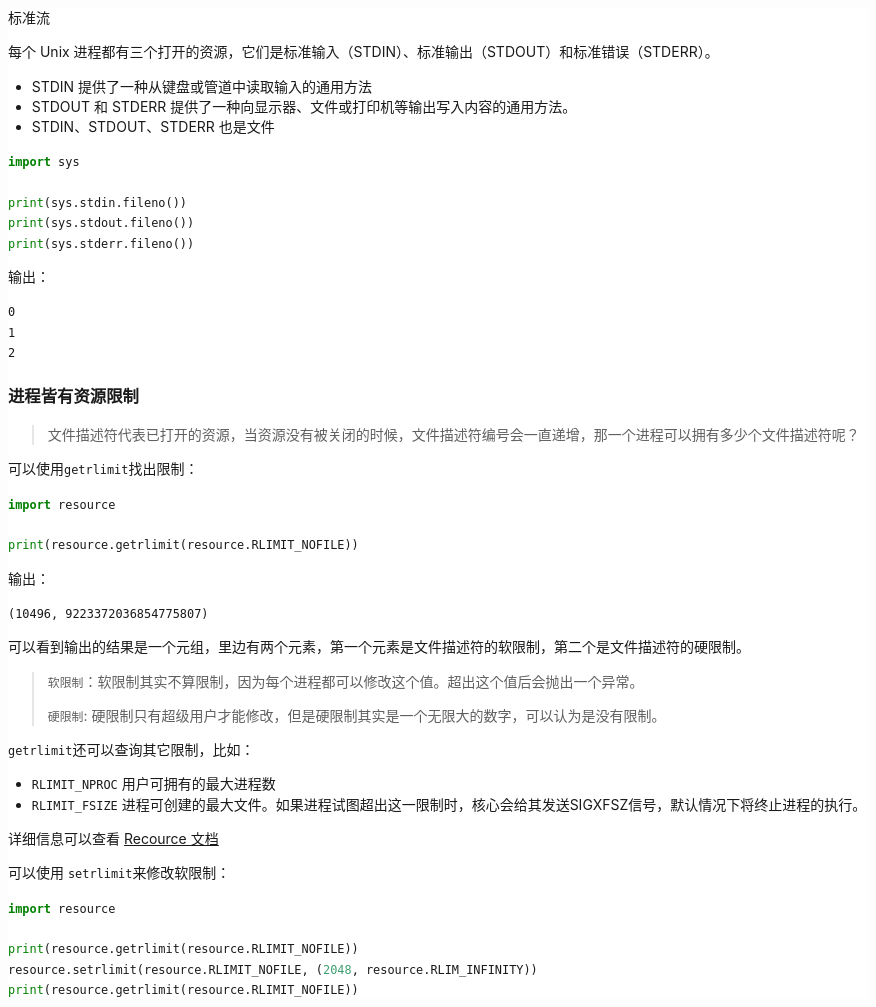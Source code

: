 标准流

每个 Unix 进程都有三个打开的资源，它们是标准输入（STDIN）、标准输出（STDOUT）和标准错误（STDERR）。

* STDIN 提供了一种从键盘或管道中读取输入的通用方法
* STDOUT 和 STDERR 提供了一种向显示器、文件或打印机等输出写入内容的通用方法。
* STDIN、STDOUT、STDERR 也是文件

```python
import sys

print(sys.stdin.fileno())
print(sys.stdout.fileno())
print(sys.stderr.fileno())
```

输出：

```shell
0
1
2
```

### 进程皆有资源限制

> 文件描述符代表已打开的资源，当资源没有被关闭的时候，文件描述符编号会一直递增，那一个进程可以拥有多少个文件描述符呢？

可以使用`getrlimit`找出限制：

```python
import resource

print(resource.getrlimit(resource.RLIMIT_NOFILE))
```

输出：

```shell
(10496, 9223372036854775807)
```



可以看到输出的结果是一个元组，里边有两个元素，第一个元素是文件描述符的软限制，第二个是文件描述符的硬限制。

> `软限制`：软限制其实不算限制，因为每个进程都可以修改这个值。超出这个值后会抛出一个异常。
>
> `硬限制`: 硬限制只有超级用户才能修改，但是硬限制其实是一个无限大的数字，可以认为是没有限制。

`getrlimit`还可以查询其它限制，比如：

* `RLIMIT_NPROC`  用户可拥有的最大进程数
* `RLIMIT_FSIZE` 进程可创建的最大文件。如果进程试图超出这一限制时，核心会给其发送SIGXFSZ信号，默认情况下将终止进程的执行。

详细信息可以查看 [Recource 文档](https://docs.python.org/2/library/resource.html)

可以使用 `setrlimit`来修改软限制：

```python
import resource

print(resource.getrlimit(resource.RLIMIT_NOFILE))
resource.setrlimit(resource.RLIMIT_NOFILE, (2048, resource.RLIM_INFINITY))
print(resource.getrlimit(resource.RLIMIT_NOFILE))
```
